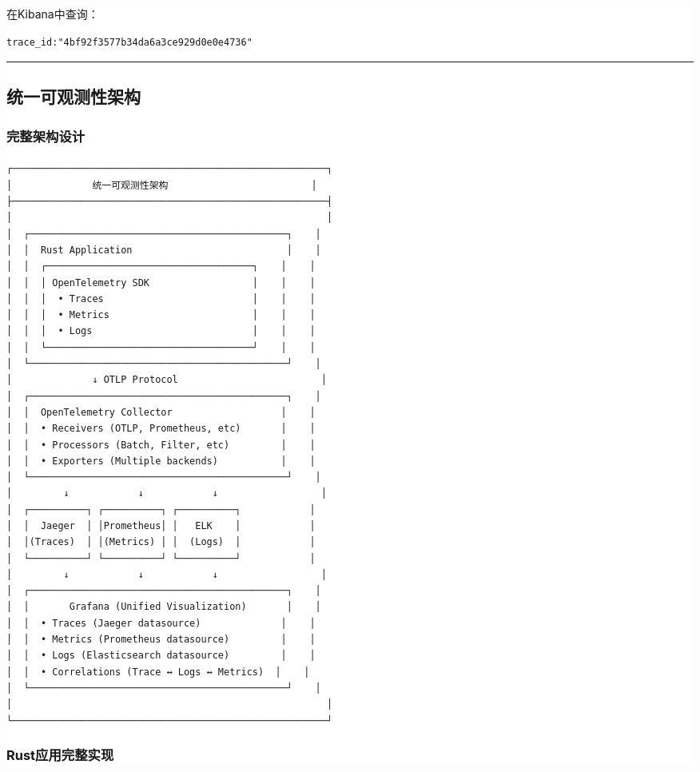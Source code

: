 在Kibana中查询：

```text
trace_id:"4bf92f3577b34da6a3ce929d0e0e4736"
```

---

## 统一可观测性架构

### 完整架构设计

```text
┌───────────────────────────────────────────────────────┐
│              统一可观测性架构                         │
├───────────────────────────────────────────────────────┤
│                                                       │
│  ┌─────────────────────────────────────────────┐    │
│  │  Rust Application                           │    │
│  │  ┌────────────────────────────────────┐    │    │
│  │  │ OpenTelemetry SDK                  │    │    │
│  │  │  • Traces                          │    │    │
│  │  │  • Metrics                         │    │    │
│  │  │  • Logs                            │    │    │
│  │  └────────────────────────────────────┘    │    │
│  └─────────────────────────────────────────────┘    │
│              ↓ OTLP Protocol                         │
│  ┌─────────────────────────────────────────────┐    │
│  │  OpenTelemetry Collector                   │    │
│  │  • Receivers (OTLP, Prometheus, etc)       │    │
│  │  • Processors (Batch, Filter, etc)         │    │
│  │  • Exporters (Multiple backends)           │    │
│  └─────────────────────────────────────────────┘    │
│         ↓            ↓            ↓                  │
│  ┌──────────┐ ┌──────────┐ ┌──────────┐            │
│  │  Jaeger  │ │Prometheus│ │   ELK    │            │
│  │(Traces)  │ │(Metrics) │ │  (Logs)  │            │
│  └──────────┘ └──────────┘ └──────────┘            │
│         ↓            ↓            ↓                  │
│  ┌─────────────────────────────────────────────┐    │
│  │       Grafana (Unified Visualization)       │    │
│  │  • Traces (Jaeger datasource)              │    │
│  │  • Metrics (Prometheus datasource)         │    │
│  │  • Logs (Elasticsearch datasource)         │    │
│  │  • Correlations (Trace ↔ Logs ↔ Metrics)  │    │
│  └─────────────────────────────────────────────┘    │
│                                                       │
└───────────────────────────────────────────────────────┘
```

### Rust应用完整实现
